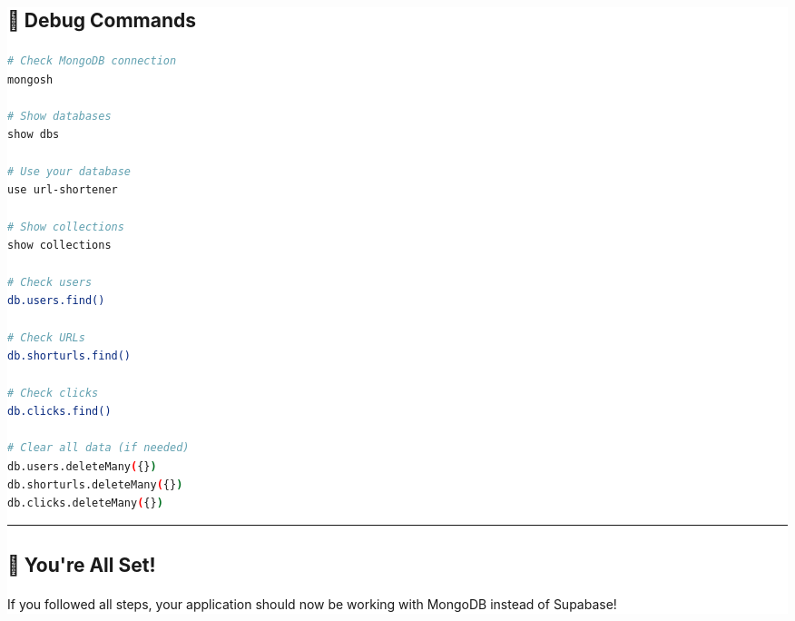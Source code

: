 
## 🐛 Debug Commands

```bash
# Check MongoDB connection
mongosh

# Show databases
show dbs

# Use your database
use url-shortener

# Show collections
show collections

# Check users
db.users.find()

# Check URLs
db.shorturls.find()

# Check clicks
db.clicks.find()

# Clear all data (if needed)
db.users.deleteMany({})
db.shorturls.deleteMany({})
db.clicks.deleteMany({})
```

---

## 🚀 You're All Set!

If you followed all steps, your application should now be working with MongoDB instead of Supabase!